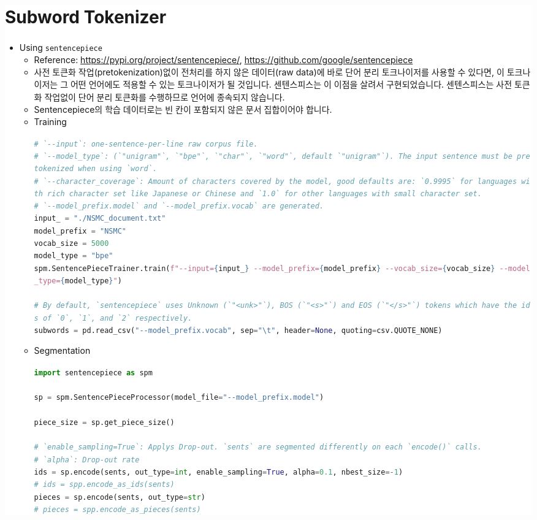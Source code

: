 # Subword Tokenizer
- Using `sentencepiece`
	- Reference: https://pypi.org/project/sentencepiece/, https://github.com/google/sentencepiece
	- 사전 토큰화 작업(pretokenization)없이 전처리를 하지 않은 데이터(raw data)에 바로 단어 분리 토크나이저를 사용할 수 있다면, 이 토크나이저는 그 어떤 언어에도 적용할 수 있는 토크나이저가 될 것입니다. 센텐스피스는 이 이점을 살려서 구현되었습니다. 센텐스피스는 사전 토큰화 작업없이 단어 분리 토큰화를 수행하므로 언어에 종속되지 않습니다.
	- Sentencepiece의 학습 데이터로는 빈 칸이 포함되지 않은 문서 집합이어야 합니다.
	- Training
		```python
		# `--input`: one-sentence-per-line raw corpus file.
		# `--model_type`: (`"unigram"`, `"bpe"`, `"char"`, `"word"`, default `"unigram"`). The input sentence must be pretokenized when using `word`.
		# `--character_coverage`: Amount of characters covered by the model, good defaults are: `0.9995` for languages with rich character set like Japanese or Chinese and `1.0` for other languages with small character set.
		# `--model_prefix.model` and `--model_prefix.vocab` are generated.
		input_ = "./NSMC_document.txt"
		model_prefix = "NSMC"
		vocab_size = 5000
		model_type = "bpe"
		spm.SentencePieceTrainer.train(f"--input={input_} --model_prefix={model_prefix} --vocab_size={vocab_size} --model_type={model_type}")
		
		# By default, `sentencepiece` uses Unknown (`"<unk>"`), BOS (`"<s>"`) and EOS (`"</s>"`) tokens which have the ids of `0`, `1`, and `2` respectively.
		subwords = pd.read_csv("--model_prefix.vocab", sep="\t", header=None, quoting=csv.QUOTE_NONE)
		```
	- Segmentation
		```python
		import sentencepiece as spm
		
		sp = spm.SentencePieceProcessor(model_file="--model_prefix.model")
		
		piece_size = sp.get_piece_size()
		
		# `enable_sampling=True`: Applys Drop-out. `sents` are segmented differently on each `encode()` calls.
		# `alpha`: Drop-out rate
		ids = sp.encode(sents, out_type=int, enable_sampling=True, alpha=0.1, nbest_size=-1)
		# ids = spp.encode_as_ids(sents)
		pieces = sp.encode(sents, out_type=str)
		# pieces = spp.encode_as_pieces(sents)
		